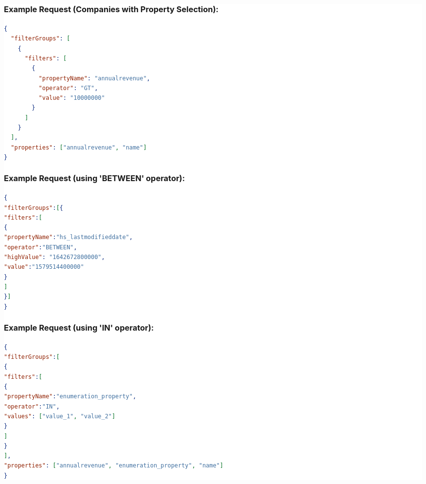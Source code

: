 
### Example Request (Companies with Property Selection):

```json
{
  "filterGroups": [
    {
      "filters": [
        {
          "propertyName": "annualrevenue",
          "operator": "GT",
          "value": "10000000"
        }
      ]
    }
  ],
  "properties": ["annualrevenue", "name"]
}
```

### Example Request (using 'BETWEEN' operator):

```json
{
"filterGroups":[{
"filters":[
{
"propertyName":"hs_lastmodifieddate",
"operator":"BETWEEN",
"highValue": "1642672800000",
"value":"1579514400000"
}
]
}]
}
```

### Example Request (using 'IN' operator):

```json
{
"filterGroups":[
{
"filters":[
{
"propertyName":"enumeration_property",
"operator":"IN",
"values": ["value_1", "value_2"]
}
]
}
],
"properties": ["annualrevenue", "enumeration_property", "name"]
}
```
